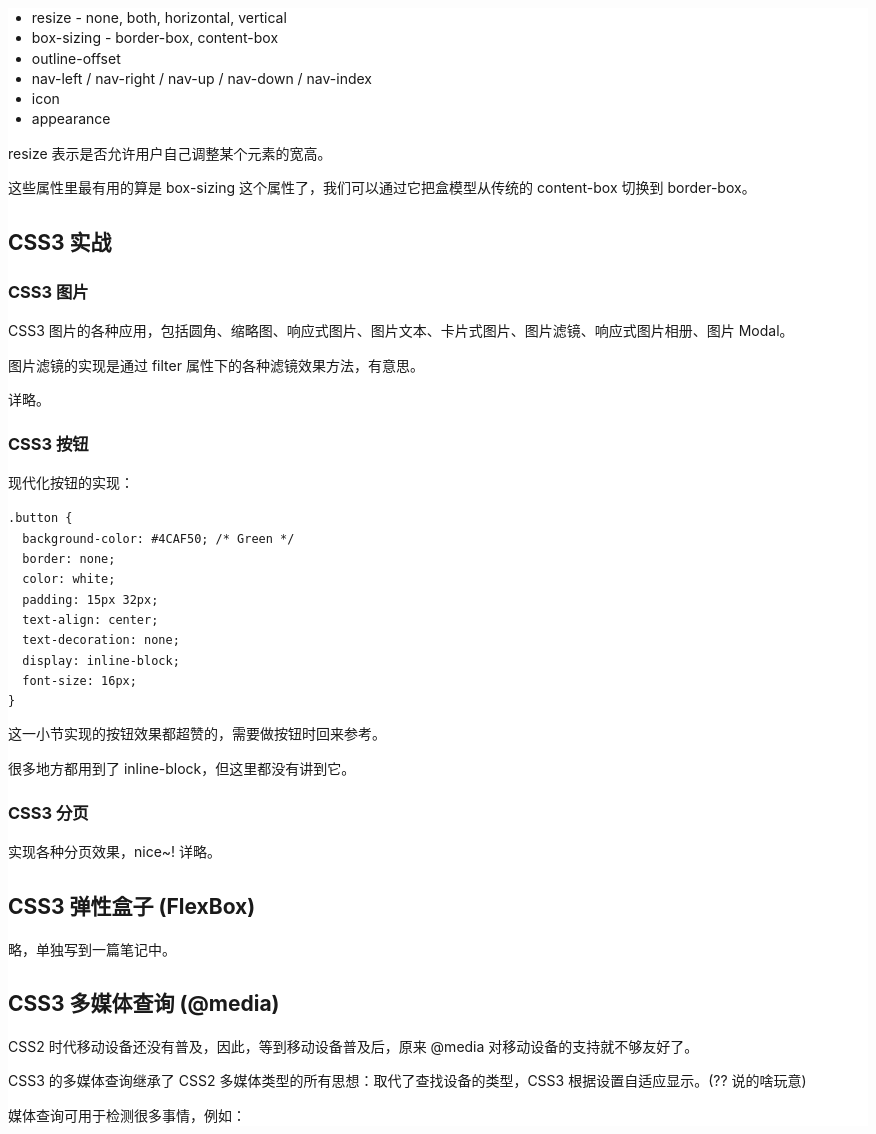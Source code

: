 - resize - none, both, horizontal, vertical
- box-sizing - border-box, content-box
- outline-offset
- nav-left / nav-right / nav-up / nav-down / nav-index
- icon
- appearance

resize 表示是否允许用户自己调整某个元素的宽高。

这些属性里最有用的算是 box-sizing 这个属性了，我们可以通过它把盒模型从传统的 content-box 切换到 border-box。

## CSS3 实战

### CSS3 图片

CSS3 图片的各种应用，包括圆角、缩略图、响应式图片、图片文本、卡片式图片、图片滤镜、响应式图片相册、图片 Modal。

图片滤镜的实现是通过 filter 属性下的各种滤镜效果方法，有意思。

详略。

### CSS3 按钮

现代化按钮的实现：

    .button {
      background-color: #4CAF50; /* Green */
      border: none;
      color: white;
      padding: 15px 32px;
      text-align: center;
      text-decoration: none;
      display: inline-block;
      font-size: 16px;
    }

这一小节实现的按钮效果都超赞的，需要做按钮时回来参考。

很多地方都用到了 inline-block，但这里都没有讲到它。

### CSS3 分页

实现各种分页效果，nice~! 详略。

## CSS3 弹性盒子 (FlexBox)

略，单独写到一篇笔记中。

## CSS3 多媒体查询 (@media)

CSS2 时代移动设备还没有普及，因此，等到移动设备普及后，原来 @media 对移动设备的支持就不够友好了。

CSS3 的多媒体查询继承了 CSS2 多媒体类型的所有思想：取代了查找设备的类型，CSS3 根据设置自适应显示。(?? 说的啥玩意)

媒体查询可用于检测很多事情，例如：
